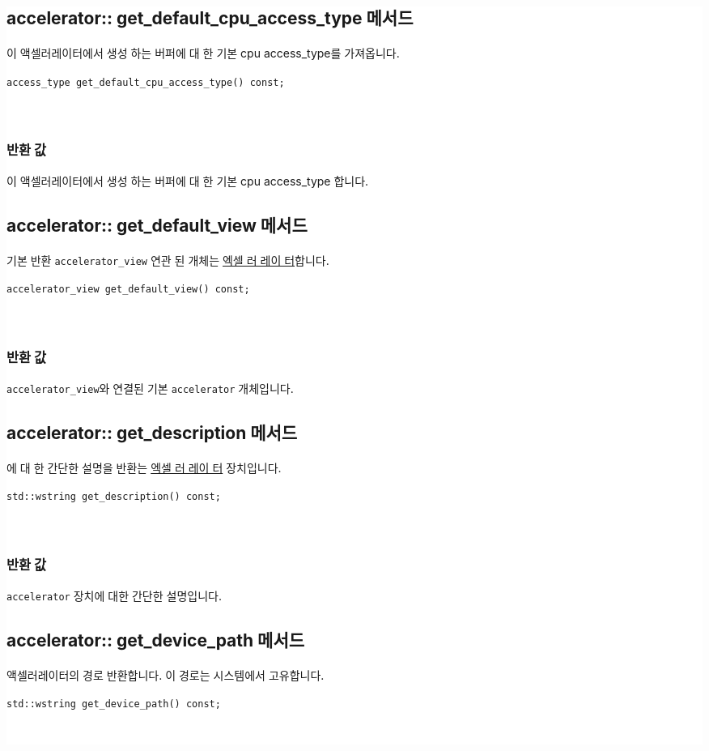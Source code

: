 ##  <a name="a-nameacceleratorgetdefaultcpuaccesstypemethoda-acceleratorgetdefaultcpuaccesstype-method"></a><a name="accelerator__get_default_cpu_access_type_method"></a>  accelerator:: get_default_cpu_access_type 메서드  
 이 액셀러레이터에서 생성 하는 버퍼에 대 한 기본 cpu access_type를 가져옵니다.  
  
```  
access_type get_default_cpu_access_type() const;

 
```  
  
### <a name="return-value"></a>반환 값  
 이 액셀러레이터에서 생성 하는 버퍼에 대 한 기본 cpu access_type 합니다.  
  
##  <a name="a-nameacceleratorgetdefaultviewmethoda-acceleratorgetdefaultview-method"></a><a name="accelerator__get_default_view_method"></a>  accelerator:: get_default_view 메서드  
 기본 반환 `accelerator_view` 연관 된 개체는 [엑셀 러 레이 터](../../../parallel/amp/reference/accelerator-class.md)합니다.  
  
```  
accelerator_view get_default_view() const;

 
```  
  
### <a name="return-value"></a>반환 값  
 `accelerator_view`와 연결된 기본 `accelerator` 개체입니다.  
  
##  <a name="a-nameacceleratorgetdescriptionmethoda-acceleratorgetdescription-method"></a><a name="accelerator__get_description_method"></a>  accelerator:: get_description 메서드  
 에 대 한 간단한 설명을 반환는 [엑셀 러 레이 터](../../../parallel/amp/reference/accelerator-class.md) 장치입니다.  
  
```  
std::wstring get_description() const;

 
```  
  
### <a name="return-value"></a>반환 값  
 `accelerator` 장치에 대한 간단한 설명입니다.  
  
##  <a name="a-nameacceleratorgetdevicepathmethoda-acceleratorgetdevicepath-method"></a><a name="accelerator__get_device_path_method"></a>  accelerator:: get_device_path 메서드  
 액셀러레이터의 경로 반환합니다. 이 경로는 시스템에서 고유합니다.  
  
```  
std::wstring get_device_path() const;

 
```  
  